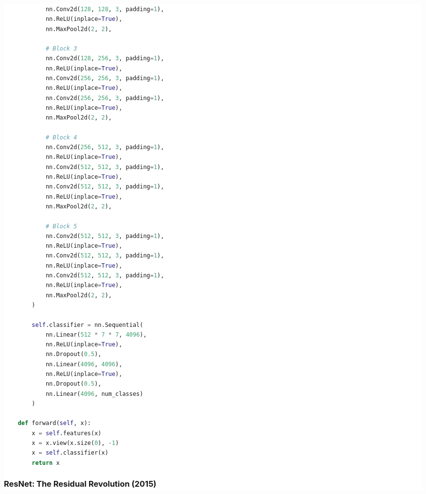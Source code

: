 ```python
            nn.Conv2d(128, 128, 3, padding=1),
            nn.ReLU(inplace=True),
            nn.MaxPool2d(2, 2),
            
            # Block 3
            nn.Conv2d(128, 256, 3, padding=1),
            nn.ReLU(inplace=True),
            nn.Conv2d(256, 256, 3, padding=1),
            nn.ReLU(inplace=True),
            nn.Conv2d(256, 256, 3, padding=1),
            nn.ReLU(inplace=True),
            nn.MaxPool2d(2, 2),
            
            # Block 4
            nn.Conv2d(256, 512, 3, padding=1),
            nn.ReLU(inplace=True),
            nn.Conv2d(512, 512, 3, padding=1),
            nn.ReLU(inplace=True),
            nn.Conv2d(512, 512, 3, padding=1),
            nn.ReLU(inplace=True),
            nn.MaxPool2d(2, 2),
            
            # Block 5
            nn.Conv2d(512, 512, 3, padding=1),
            nn.ReLU(inplace=True),
            nn.Conv2d(512, 512, 3, padding=1),
            nn.ReLU(inplace=True),
            nn.Conv2d(512, 512, 3, padding=1),
            nn.ReLU(inplace=True),
            nn.MaxPool2d(2, 2),
        )
        
        self.classifier = nn.Sequential(
            nn.Linear(512 * 7 * 7, 4096),
            nn.ReLU(inplace=True),
            nn.Dropout(0.5),
            nn.Linear(4096, 4096),
            nn.ReLU(inplace=True),
            nn.Dropout(0.5),
            nn.Linear(4096, num_classes)
        )
    
    def forward(self, x):
        x = self.features(x)
        x = x.view(x.size(0), -1)
        x = self.classifier(x)
        return x
```

### ResNet: The Residual Revolution (2015)
